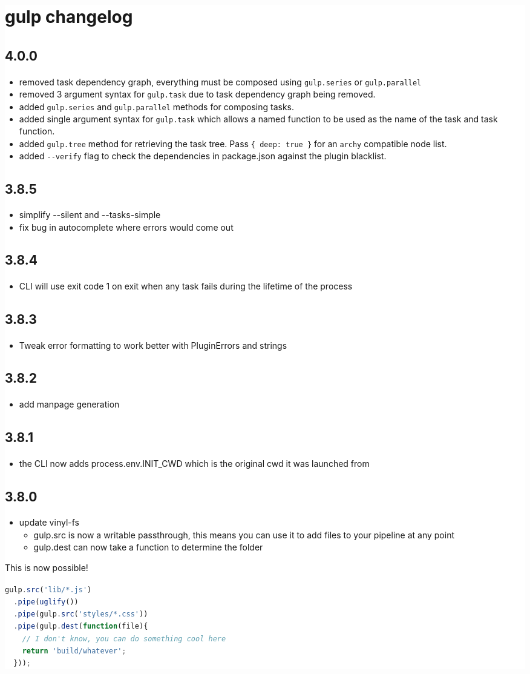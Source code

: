 # gulp changelog

## 4.0.0

- removed task dependency graph, everything must be composed using `gulp.series` or `gulp.parallel`
- removed 3 argument syntax for `gulp.task` due to task dependency graph being removed.
- added `gulp.series` and `gulp.parallel` methods for composing tasks.
- added single argument syntax for `gulp.task` which allows a named function to be used as the name of the task and task function.
- added `gulp.tree` method for retrieving the task tree. Pass `{ deep: true }` for an `archy` compatible node list.
- added `--verify` flag to check the dependencies in package.json against the plugin blacklist.

## 3.8.5

- simplify --silent and --tasks-simple
- fix bug in autocomplete where errors would come out

## 3.8.4

- CLI will use exit code 1 on exit when any task fails during the lifetime of the process


## 3.8.3

- Tweak error formatting to work better with PluginErrors and strings

## 3.8.2

- add manpage generation

## 3.8.1

- the CLI now adds process.env.INIT_CWD which is the original cwd it was launched from

## 3.8.0

- update vinyl-fs
  - gulp.src is now a writable passthrough, this means you can use it to add files to your pipeline at any point
  - gulp.dest can now take a function to determine the folder

This is now possible!

```js
gulp.src('lib/*.js')
  .pipe(uglify())
  .pipe(gulp.src('styles/*.css'))
  .pipe(gulp.dest(function(file){
    // I don't know, you can do something cool here
    return 'build/whatever';
  }));
```
